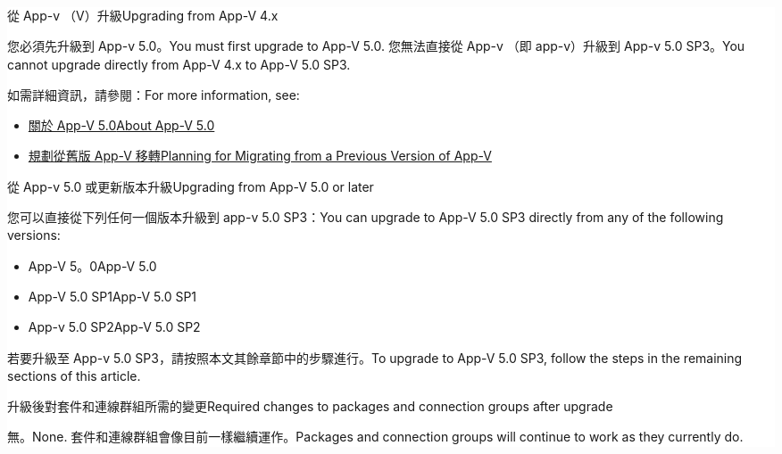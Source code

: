 </div></td>
</tr>
<tr class="even">
<td align="left"><p><span data-ttu-id="78328-137">從 App-v （V）升級</span><span class="sxs-lookup"><span data-stu-id="78328-137">Upgrading from App-V 4.x</span></span></p></td>
<td align="left"><p><span data-ttu-id="78328-138">您必須先升級到 App-v 5.0。</span><span class="sxs-lookup"><span data-stu-id="78328-138">You must first upgrade to App-V 5.0.</span></span> <span data-ttu-id="78328-139">您無法直接從 App-v （即 app-v）升級到 App-v 5.0 SP3。</span><span class="sxs-lookup"><span data-stu-id="78328-139">You cannot upgrade directly from App-V 4.x to App-V 5.0 SP3.</span></span></p>
<p><span data-ttu-id="78328-140">如需詳細資訊，請參閱：</span><span class="sxs-lookup"><span data-stu-id="78328-140">For more information, see:</span></span></p>
<ul>
<li><p><a href="about-app-v-50.md" data-raw-source="[About App-V 5.0](about-app-v-50.md)"><span data-ttu-id="78328-141">關於 App-V 5.0</span><span class="sxs-lookup"><span data-stu-id="78328-141">About App-V 5.0</span></span></a> </p></li>
<li><p><a href="planning-for-migrating-from-a-previous-version-of-app-v.md" data-raw-source="[Planning for Migrating from a Previous Version of App-V](planning-for-migrating-from-a-previous-version-of-app-v.md)"><span data-ttu-id="78328-142">規劃從舊版 App-V 移轉</span><span class="sxs-lookup"><span data-stu-id="78328-142">Planning for Migrating from a Previous Version of App-V</span></span></a></p></li>
</ul>
<p></p></td>
</tr>
<tr class="odd">
<td align="left"><p><span data-ttu-id="78328-143">從 App-v 5.0 或更新版本升級</span><span class="sxs-lookup"><span data-stu-id="78328-143">Upgrading from App-V 5.0 or later</span></span></p></td>
<td align="left"><p><span data-ttu-id="78328-144">您可以直接從下列任何一個版本升級到 app-v 5.0 SP3：</span><span class="sxs-lookup"><span data-stu-id="78328-144">You can upgrade to App-V 5.0 SP3 directly from any of the following versions:</span></span></p>
<ul>
<li><p><span data-ttu-id="78328-145">App-V 5。0</span><span class="sxs-lookup"><span data-stu-id="78328-145">App-V 5.0</span></span></p></li>
<li><p><span data-ttu-id="78328-146">App-V 5.0 SP1</span><span class="sxs-lookup"><span data-stu-id="78328-146">App-V 5.0 SP1</span></span></p></li>
<li><p><span data-ttu-id="78328-147">App-v 5.0 SP2</span><span class="sxs-lookup"><span data-stu-id="78328-147">App-V 5.0 SP2</span></span></p></li>
</ul>
<p><span data-ttu-id="78328-148">若要升級至 App-v 5.0 SP3，請按照本文其餘章節中的步驟進行。</span><span class="sxs-lookup"><span data-stu-id="78328-148">To upgrade to App-V 5.0 SP3, follow the steps in the remaining sections of this article.</span></span></p></td>
</tr>
<tr class="even">
<td align="left"><p><span data-ttu-id="78328-149">升級後對套件和連線群組所需的變更</span><span class="sxs-lookup"><span data-stu-id="78328-149">Required changes to packages and connection groups after upgrade</span></span></p></td>
<td align="left"><p><span data-ttu-id="78328-150">無。</span><span class="sxs-lookup"><span data-stu-id="78328-150">None.</span></span> <span data-ttu-id="78328-151">套件和連線群組會像目前一樣繼續運作。</span><span class="sxs-lookup"><span data-stu-id="78328-151">Packages and connection groups will continue to work as they currently do.</span></span></p></td>
</tr>
</tbody>
</table>
